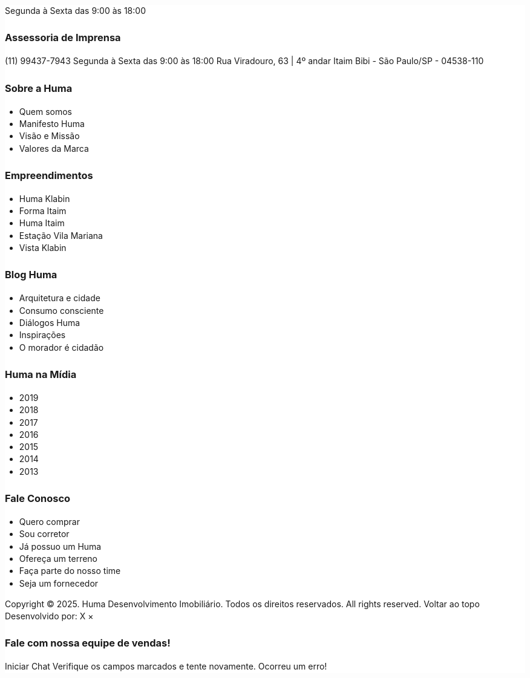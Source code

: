 Segunda à Sexta das 9:00 às 18:00
### Assessoria de Imprensa
(11) 99437-7943
Segunda à Sexta das 9:00 às 18:00
Rua Viradouro, 63 | 4º andar
Itaim Bibi - São Paulo/SP - 04538-110
### Sobre a Huma
  * Quem somos
  * Manifesto Huma
  * Visão e Missão
  * Valores da Marca


### Empreendimentos
  * Huma Klabin
  * Forma Itaim
  * Huma Itaim
  * Estação Vila Mariana
  * Vista Klabin


### Blog Huma
  * Arquitetura e cidade
  * Consumo consciente
  * Diálogos Huma
  * Inspirações
  * O morador é cidadão


### Huma na Mídia
  * 2019
  * 2018
  * 2017
  * 2016
  * 2015
  * 2014
  * 2013


### Fale Conosco
  * Quero comprar
  * Sou corretor
  * Já possuo um Huma
  * Ofereça um terreno
  * Faça parte do nosso time
  * Seja um fornecedor


Copyright © 2025. Huma Desenvolvimento Imobiliário. Todos os direitos reservados. All rights reserved.
Voltar ao topo 
Desenvolvido por: 
X
×
###  Fale com nossa equipe de vendas!
Iniciar Chat
Verifique os campos marcados e tente novamente.
Ocorreu um erro!
